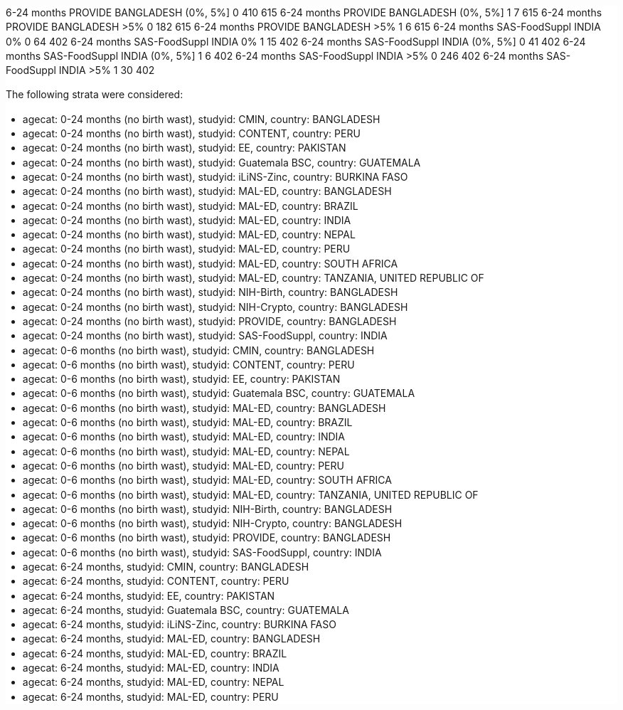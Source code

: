 6-24 months                   PROVIDE         BANGLADESH                     (0%, 5%]                0      410    615
6-24 months                   PROVIDE         BANGLADESH                     (0%, 5%]                1        7    615
6-24 months                   PROVIDE         BANGLADESH                     >5%                     0      182    615
6-24 months                   PROVIDE         BANGLADESH                     >5%                     1        6    615
6-24 months                   SAS-FoodSuppl   INDIA                          0%                      0       64    402
6-24 months                   SAS-FoodSuppl   INDIA                          0%                      1       15    402
6-24 months                   SAS-FoodSuppl   INDIA                          (0%, 5%]                0       41    402
6-24 months                   SAS-FoodSuppl   INDIA                          (0%, 5%]                1        6    402
6-24 months                   SAS-FoodSuppl   INDIA                          >5%                     0      246    402
6-24 months                   SAS-FoodSuppl   INDIA                          >5%                     1       30    402


The following strata were considered:

* agecat: 0-24 months (no birth wast), studyid: CMIN, country: BANGLADESH
* agecat: 0-24 months (no birth wast), studyid: CONTENT, country: PERU
* agecat: 0-24 months (no birth wast), studyid: EE, country: PAKISTAN
* agecat: 0-24 months (no birth wast), studyid: Guatemala BSC, country: GUATEMALA
* agecat: 0-24 months (no birth wast), studyid: iLiNS-Zinc, country: BURKINA FASO
* agecat: 0-24 months (no birth wast), studyid: MAL-ED, country: BANGLADESH
* agecat: 0-24 months (no birth wast), studyid: MAL-ED, country: BRAZIL
* agecat: 0-24 months (no birth wast), studyid: MAL-ED, country: INDIA
* agecat: 0-24 months (no birth wast), studyid: MAL-ED, country: NEPAL
* agecat: 0-24 months (no birth wast), studyid: MAL-ED, country: PERU
* agecat: 0-24 months (no birth wast), studyid: MAL-ED, country: SOUTH AFRICA
* agecat: 0-24 months (no birth wast), studyid: MAL-ED, country: TANZANIA, UNITED REPUBLIC OF
* agecat: 0-24 months (no birth wast), studyid: NIH-Birth, country: BANGLADESH
* agecat: 0-24 months (no birth wast), studyid: NIH-Crypto, country: BANGLADESH
* agecat: 0-24 months (no birth wast), studyid: PROVIDE, country: BANGLADESH
* agecat: 0-24 months (no birth wast), studyid: SAS-FoodSuppl, country: INDIA
* agecat: 0-6 months (no birth wast), studyid: CMIN, country: BANGLADESH
* agecat: 0-6 months (no birth wast), studyid: CONTENT, country: PERU
* agecat: 0-6 months (no birth wast), studyid: EE, country: PAKISTAN
* agecat: 0-6 months (no birth wast), studyid: Guatemala BSC, country: GUATEMALA
* agecat: 0-6 months (no birth wast), studyid: MAL-ED, country: BANGLADESH
* agecat: 0-6 months (no birth wast), studyid: MAL-ED, country: BRAZIL
* agecat: 0-6 months (no birth wast), studyid: MAL-ED, country: INDIA
* agecat: 0-6 months (no birth wast), studyid: MAL-ED, country: NEPAL
* agecat: 0-6 months (no birth wast), studyid: MAL-ED, country: PERU
* agecat: 0-6 months (no birth wast), studyid: MAL-ED, country: SOUTH AFRICA
* agecat: 0-6 months (no birth wast), studyid: MAL-ED, country: TANZANIA, UNITED REPUBLIC OF
* agecat: 0-6 months (no birth wast), studyid: NIH-Birth, country: BANGLADESH
* agecat: 0-6 months (no birth wast), studyid: NIH-Crypto, country: BANGLADESH
* agecat: 0-6 months (no birth wast), studyid: PROVIDE, country: BANGLADESH
* agecat: 0-6 months (no birth wast), studyid: SAS-FoodSuppl, country: INDIA
* agecat: 6-24 months, studyid: CMIN, country: BANGLADESH
* agecat: 6-24 months, studyid: CONTENT, country: PERU
* agecat: 6-24 months, studyid: EE, country: PAKISTAN
* agecat: 6-24 months, studyid: Guatemala BSC, country: GUATEMALA
* agecat: 6-24 months, studyid: iLiNS-Zinc, country: BURKINA FASO
* agecat: 6-24 months, studyid: MAL-ED, country: BANGLADESH
* agecat: 6-24 months, studyid: MAL-ED, country: BRAZIL
* agecat: 6-24 months, studyid: MAL-ED, country: INDIA
* agecat: 6-24 months, studyid: MAL-ED, country: NEPAL
* agecat: 6-24 months, studyid: MAL-ED, country: PERU